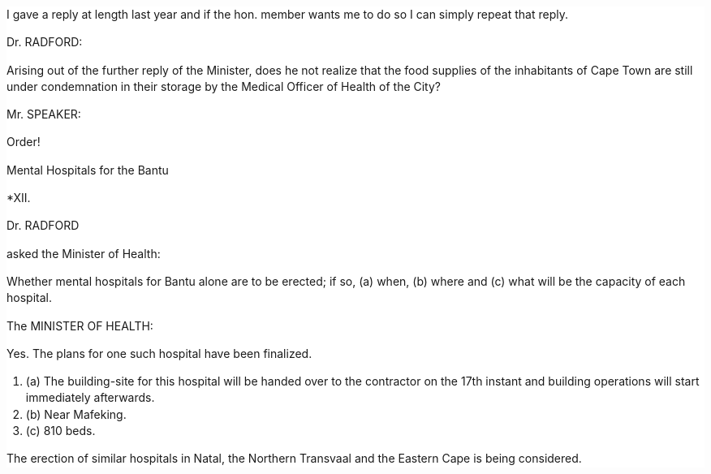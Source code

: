 <p>I gave a reply at length last year and if the hon. member wants me to do so I can simply repeat that reply.</p>

</answer>

<question by="#radford" to="#speaker">

<from>Dr. RADFORD:</from>

<p>Arising out of the further reply of the Minister, does he not realize that the food supplies of the inhabitants of Cape Town are still under condemnation in their storage by the Medical Officer of Health of the City?</p>

</question>

<answer by="#speaker" to="#radford">

<from>Mr. SPEAKER:</from>

<p>Order!</p>

</answer>

</oralStatements>

<oralStatements>

<heading>Mental Hospitals for the Bantu</heading>

<question by="#radford" to="#minister_of_health">

<num>*XII.</num> 

<from>Dr. RADFORD</from>

<p>asked the Minister of Health:</p>

<p>Whether mental hospitals for Bantu alone are to be erected; if so, (a) when, (b) where and (c) what will be the capacity of each hospital.</p>

</question>

<answer by="#minister_of_health" to="#radford">

<from>The MINISTER OF HEALTH:</from>

<p>Yes. The plans for one such hospital have been finalized.</p>

<ol>

<li>(a) The building-site for this hospital will be handed over to the contractor on the 17th instant and building operations will start immediately afterwards.</li>

<li>(b) Near Mafeking.</li>

<li>(c) 810 beds.</li>

</ol>

<p>The erection of similar hospitals in Natal, the Northern Transvaal and the Eastern Cape is being considered.</p>

</answer>
